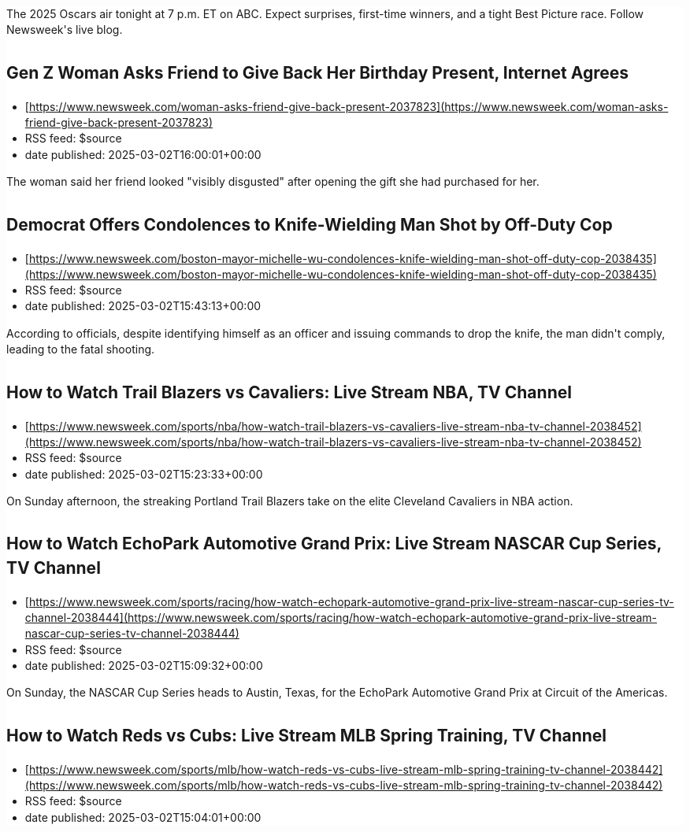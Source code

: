 The 2025 Oscars air tonight at 7 p.m. ET on ABC. Expect surprises, first-time winners, and a tight Best Picture race. Follow Newsweek's live blog.

## Gen Z Woman Asks Friend to Give Back Her Birthday Present, Internet Agrees
 - [https://www.newsweek.com/woman-asks-friend-give-back-present-2037823](https://www.newsweek.com/woman-asks-friend-give-back-present-2037823)
 - RSS feed: $source
 - date published: 2025-03-02T16:00:01+00:00

The woman said her friend looked "visibly disgusted" after opening the gift she had purchased for her.

## Democrat Offers Condolences to Knife-Wielding Man Shot by Off-Duty Cop
 - [https://www.newsweek.com/boston-mayor-michelle-wu-condolences-knife-wielding-man-shot-off-duty-cop-2038435](https://www.newsweek.com/boston-mayor-michelle-wu-condolences-knife-wielding-man-shot-off-duty-cop-2038435)
 - RSS feed: $source
 - date published: 2025-03-02T15:43:13+00:00

According to officials, despite identifying himself as an officer and issuing commands to drop the knife, the man didn't comply, leading to the fatal shooting.

## How to Watch Trail Blazers vs Cavaliers: Live Stream NBA, TV Channel
 - [https://www.newsweek.com/sports/nba/how-watch-trail-blazers-vs-cavaliers-live-stream-nba-tv-channel-2038452](https://www.newsweek.com/sports/nba/how-watch-trail-blazers-vs-cavaliers-live-stream-nba-tv-channel-2038452)
 - RSS feed: $source
 - date published: 2025-03-02T15:23:33+00:00

On Sunday afternoon, the streaking Portland Trail Blazers take on the elite Cleveland Cavaliers in NBA action.

## How to Watch EchoPark Automotive Grand Prix: Live Stream NASCAR Cup Series, TV Channel
 - [https://www.newsweek.com/sports/racing/how-watch-echopark-automotive-grand-prix-live-stream-nascar-cup-series-tv-channel-2038444](https://www.newsweek.com/sports/racing/how-watch-echopark-automotive-grand-prix-live-stream-nascar-cup-series-tv-channel-2038444)
 - RSS feed: $source
 - date published: 2025-03-02T15:09:32+00:00

On Sunday, the NASCAR Cup Series heads to Austin, Texas, for the EchoPark Automotive Grand Prix at Circuit of the Americas.

## How to Watch Reds vs Cubs: Live Stream MLB Spring Training, TV Channel
 - [https://www.newsweek.com/sports/mlb/how-watch-reds-vs-cubs-live-stream-mlb-spring-training-tv-channel-2038442](https://www.newsweek.com/sports/mlb/how-watch-reds-vs-cubs-live-stream-mlb-spring-training-tv-channel-2038442)
 - RSS feed: $source
 - date published: 2025-03-02T15:04:01+00:00
